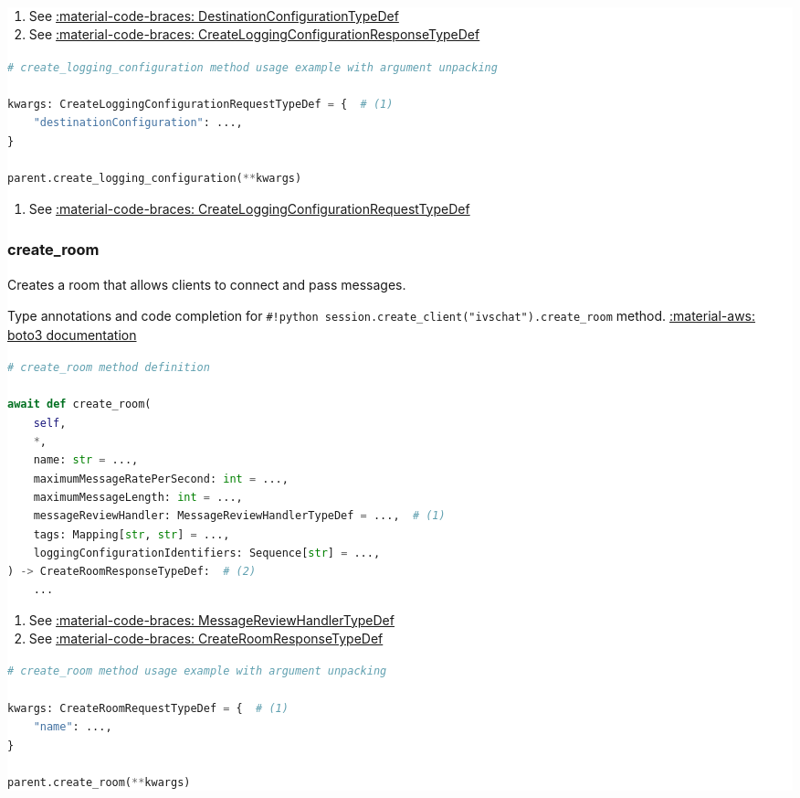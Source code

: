 1. See [:material-code-braces: DestinationConfigurationTypeDef](./type_defs.md#destinationconfigurationtypedef)
2. See [:material-code-braces: CreateLoggingConfigurationResponseTypeDef](./type_defs.md#createloggingconfigurationresponsetypedef)


```python
# create_logging_configuration method usage example with argument unpacking

kwargs: CreateLoggingConfigurationRequestTypeDef = {  # (1)
    "destinationConfiguration": ...,
}

parent.create_logging_configuration(**kwargs)
```

1. See [:material-code-braces: CreateLoggingConfigurationRequestTypeDef](./type_defs.md#createloggingconfigurationrequesttypedef)

### create\_room

Creates a room that allows clients to connect and pass messages.

Type annotations and code completion for `#!python session.create_client("ivschat").create_room` method.
[:material-aws: boto3 documentation](https://boto3.amazonaws.com/v1/documentation/api/latest/reference/services/ivschat/client/create_room.html)

```python
# create_room method definition

await def create_room(
    self,
    *,
    name: str = ...,
    maximumMessageRatePerSecond: int = ...,
    maximumMessageLength: int = ...,
    messageReviewHandler: MessageReviewHandlerTypeDef = ...,  # (1)
    tags: Mapping[str, str] = ...,
    loggingConfigurationIdentifiers: Sequence[str] = ...,
) -> CreateRoomResponseTypeDef:  # (2)
    ...
```

1. See [:material-code-braces: MessageReviewHandlerTypeDef](./type_defs.md#messagereviewhandlertypedef)
2. See [:material-code-braces: CreateRoomResponseTypeDef](./type_defs.md#createroomresponsetypedef)


```python
# create_room method usage example with argument unpacking

kwargs: CreateRoomRequestTypeDef = {  # (1)
    "name": ...,
}

parent.create_room(**kwargs)
```
